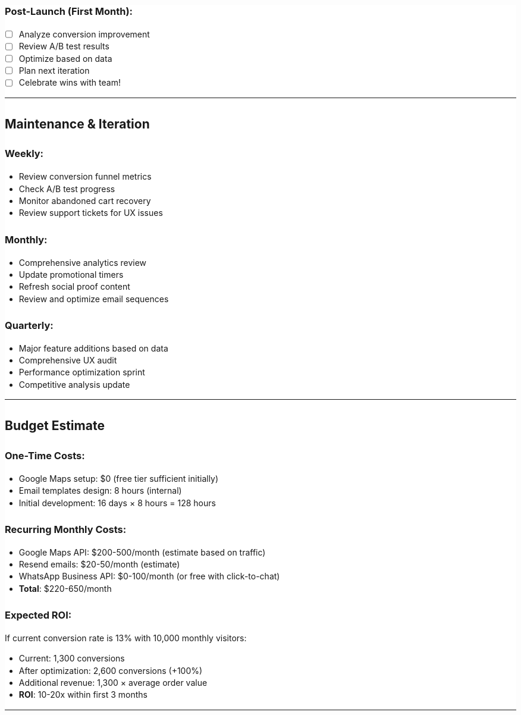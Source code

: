 ### Post-Launch (First Month):
- [ ] Analyze conversion improvement
- [ ] Review A/B test results
- [ ] Optimize based on data
- [ ] Plan next iteration
- [ ] Celebrate wins with team!

---

## Maintenance & Iteration

### Weekly:
- Review conversion funnel metrics
- Check A/B test progress
- Monitor abandoned cart recovery
- Review support tickets for UX issues

### Monthly:
- Comprehensive analytics review
- Update promotional timers
- Refresh social proof content
- Review and optimize email sequences

### Quarterly:
- Major feature additions based on data
- Comprehensive UX audit
- Performance optimization sprint
- Competitive analysis update

---

## Budget Estimate

### One-Time Costs:
- Google Maps setup: $0 (free tier sufficient initially)
- Email templates design: 8 hours (internal)
- Initial development: 16 days × 8 hours = 128 hours

### Recurring Monthly Costs:
- Google Maps API: $200-500/month (estimate based on traffic)
- Resend emails: $20-50/month (estimate)
- WhatsApp Business API: $0-100/month (or free with click-to-chat)
- **Total**: $220-650/month

### Expected ROI:
If current conversion rate is 13% with 10,000 monthly visitors:
- Current: 1,300 conversions
- After optimization: 2,600 conversions (+100%)
- Additional revenue: 1,300 × average order value
- **ROI**: 10-20x within first 3 months

---